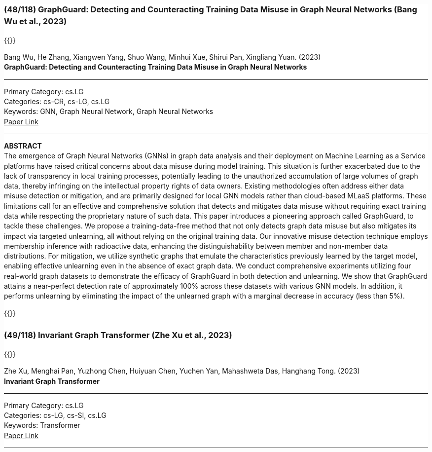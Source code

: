 
### (48/118) GraphGuard: Detecting and Counteracting Training Data Misuse in Graph Neural Networks (Bang Wu et al., 2023)

{{<citation>}}

Bang Wu, He Zhang, Xiangwen Yang, Shuo Wang, Minhui Xue, Shirui Pan, Xingliang Yuan. (2023)  
**GraphGuard: Detecting and Counteracting Training Data Misuse in Graph Neural Networks**  

---
Primary Category: cs.LG  
Categories: cs-CR, cs-LG, cs.LG  
Keywords: GNN, Graph Neural Network, Graph Neural Networks  
[Paper Link](http://arxiv.org/abs/2312.07861v1)  

---


**ABSTRACT**  
The emergence of Graph Neural Networks (GNNs) in graph data analysis and their deployment on Machine Learning as a Service platforms have raised critical concerns about data misuse during model training. This situation is further exacerbated due to the lack of transparency in local training processes, potentially leading to the unauthorized accumulation of large volumes of graph data, thereby infringing on the intellectual property rights of data owners. Existing methodologies often address either data misuse detection or mitigation, and are primarily designed for local GNN models rather than cloud-based MLaaS platforms. These limitations call for an effective and comprehensive solution that detects and mitigates data misuse without requiring exact training data while respecting the proprietary nature of such data. This paper introduces a pioneering approach called GraphGuard, to tackle these challenges. We propose a training-data-free method that not only detects graph data misuse but also mitigates its impact via targeted unlearning, all without relying on the original training data. Our innovative misuse detection technique employs membership inference with radioactive data, enhancing the distinguishability between member and non-member data distributions. For mitigation, we utilize synthetic graphs that emulate the characteristics previously learned by the target model, enabling effective unlearning even in the absence of exact graph data. We conduct comprehensive experiments utilizing four real-world graph datasets to demonstrate the efficacy of GraphGuard in both detection and unlearning. We show that GraphGuard attains a near-perfect detection rate of approximately 100% across these datasets with various GNN models. In addition, it performs unlearning by eliminating the impact of the unlearned graph with a marginal decrease in accuracy (less than 5%).

{{</citation>}}


### (49/118) Invariant Graph Transformer (Zhe Xu et al., 2023)

{{<citation>}}

Zhe Xu, Menghai Pan, Yuzhong Chen, Huiyuan Chen, Yuchen Yan, Mahashweta Das, Hanghang Tong. (2023)  
**Invariant Graph Transformer**  

---
Primary Category: cs.LG  
Categories: cs-LG, cs-SI, cs.LG  
Keywords: Transformer  
[Paper Link](http://arxiv.org/abs/2312.07859v2)  

---